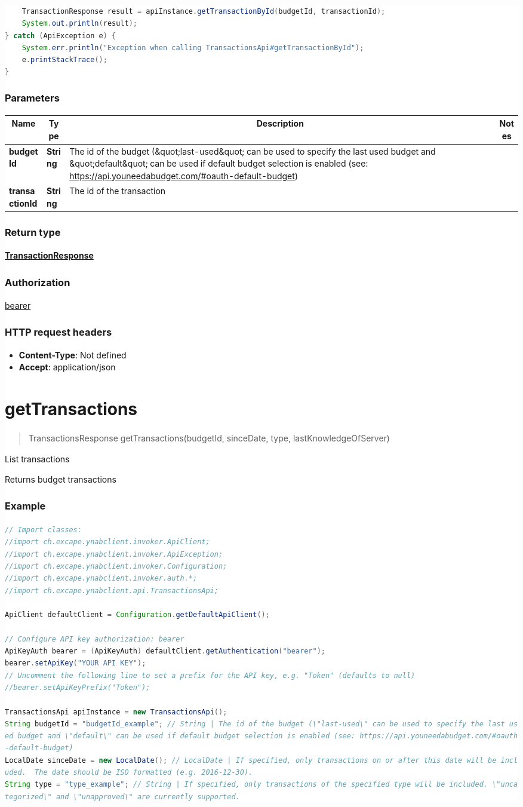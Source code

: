 ```java
    TransactionResponse result = apiInstance.getTransactionById(budgetId, transactionId);
    System.out.println(result);
} catch (ApiException e) {
    System.err.println("Exception when calling TransactionsApi#getTransactionById");
    e.printStackTrace();
}
```

### Parameters

Name | Type | Description  | Notes
------------- | ------------- | ------------- | -------------
 **budgetId** | **String**| The id of the budget (\&quot;last-used\&quot; can be used to specify the last used budget and \&quot;default\&quot; can be used if default budget selection is enabled (see: https://api.youneedabudget.com/#oauth-default-budget) |
 **transactionId** | **String**| The id of the transaction |

### Return type

[**TransactionResponse**](TransactionResponse.md)

### Authorization

[bearer](../README.md#bearer)

### HTTP request headers

 - **Content-Type**: Not defined
 - **Accept**: application/json

<a name="getTransactions"></a>
# **getTransactions**
> TransactionsResponse getTransactions(budgetId, sinceDate, type, lastKnowledgeOfServer)

List transactions

Returns budget transactions

### Example
```java
// Import classes:
//import ch.excape.ynabclient.invoker.ApiClient;
//import ch.excape.ynabclient.invoker.ApiException;
//import ch.excape.ynabclient.invoker.Configuration;
//import ch.excape.ynabclient.invoker.auth.*;
//import ch.excape.ynabclient.api.TransactionsApi;

ApiClient defaultClient = Configuration.getDefaultApiClient();

// Configure API key authorization: bearer
ApiKeyAuth bearer = (ApiKeyAuth) defaultClient.getAuthentication("bearer");
bearer.setApiKey("YOUR API KEY");
// Uncomment the following line to set a prefix for the API key, e.g. "Token" (defaults to null)
//bearer.setApiKeyPrefix("Token");

TransactionsApi apiInstance = new TransactionsApi();
String budgetId = "budgetId_example"; // String | The id of the budget (\"last-used\" can be used to specify the last used budget and \"default\" can be used if default budget selection is enabled (see: https://api.youneedabudget.com/#oauth-default-budget)
LocalDate sinceDate = new LocalDate(); // LocalDate | If specified, only transactions on or after this date will be included.  The date should be ISO formatted (e.g. 2016-12-30).
String type = "type_example"; // String | If specified, only transactions of the specified type will be included. \"uncategorized\" and \"unapproved\" are currently supported.
```